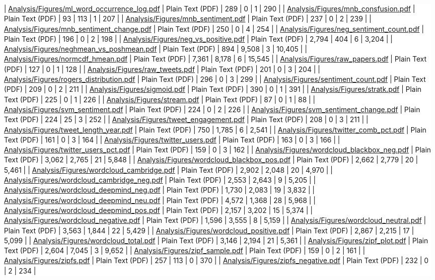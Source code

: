 | [Analysis/Figures/ml_word_occurrence_log.pdf](/Analysis/Figures/ml_word_occurrence_log.pdf) | Plain Text (PDF) | 289 | 0 | 1 | 290 |
| [Analysis/Figures/mnb_consfusion.pdf](/Analysis/Figures/mnb_consfusion.pdf) | Plain Text (PDF) | 93 | 113 | 1 | 207 |
| [Analysis/Figures/mnb_sentiment.pdf](/Analysis/Figures/mnb_sentiment.pdf) | Plain Text (PDF) | 237 | 0 | 2 | 239 |
| [Analysis/Figures/mnb_sentiment_change.pdf](/Analysis/Figures/mnb_sentiment_change.pdf) | Plain Text (PDF) | 250 | 0 | 4 | 254 |
| [Analysis/Figures/neg_sentiment_count.pdf](/Analysis/Figures/neg_sentiment_count.pdf) | Plain Text (PDF) | 196 | 0 | 2 | 198 |
| [Analysis/Figures/neg_vs_positive.pdf](/Analysis/Figures/neg_vs_positive.pdf) | Plain Text (PDF) | 2,794 | 404 | 6 | 3,204 |
| [Analysis/Figures/neghmean_vs_poshmean.pdf](/Analysis/Figures/neghmean_vs_poshmean.pdf) | Plain Text (PDF) | 894 | 9,508 | 3 | 10,405 |
| [Analysis/Figures/normcdf_hmean.pdf](/Analysis/Figures/normcdf_hmean.pdf) | Plain Text (PDF) | 7,361 | 8,178 | 6 | 15,545 |
| [Analysis/Figures/raw_papers.pdf](/Analysis/Figures/raw_papers.pdf) | Plain Text (PDF) | 127 | 0 | 1 | 128 |
| [Analysis/Figures/raw_tweets.pdf](/Analysis/Figures/raw_tweets.pdf) | Plain Text (PDF) | 201 | 0 | 3 | 204 |
| [Analysis/Figures/rogers_distribution.pdf](/Analysis/Figures/rogers_distribution.pdf) | Plain Text (PDF) | 296 | 0 | 3 | 299 |
| [Analysis/Figures/sentiment_count.pdf](/Analysis/Figures/sentiment_count.pdf) | Plain Text (PDF) | 209 | 0 | 2 | 211 |
| [Analysis/Figures/sigmoid.pdf](/Analysis/Figures/sigmoid.pdf) | Plain Text (PDF) | 390 | 0 | 1 | 391 |
| [Analysis/Figures/stratk.pdf](/Analysis/Figures/stratk.pdf) | Plain Text (PDF) | 225 | 0 | 1 | 226 |
| [Analysis/Figures/stream.pdf](/Analysis/Figures/stream.pdf) | Plain Text (PDF) | 87 | 0 | 1 | 88 |
| [Analysis/Figures/svm_sentiment.pdf](/Analysis/Figures/svm_sentiment.pdf) | Plain Text (PDF) | 224 | 0 | 2 | 226 |
| [Analysis/Figures/svm_sentiment_change.pdf](/Analysis/Figures/svm_sentiment_change.pdf) | Plain Text (PDF) | 224 | 25 | 3 | 252 |
| [Analysis/Figures/tweet_engagement.pdf](/Analysis/Figures/tweet_engagement.pdf) | Plain Text (PDF) | 208 | 0 | 3 | 211 |
| [Analysis/Figures/tweet_length_year.pdf](/Analysis/Figures/tweet_length_year.pdf) | Plain Text (PDF) | 750 | 1,785 | 6 | 2,541 |
| [Analysis/Figures/twitter_comb_pct.pdf](/Analysis/Figures/twitter_comb_pct.pdf) | Plain Text (PDF) | 161 | 0 | 3 | 164 |
| [Analysis/Figures/twitter_users.pdf](/Analysis/Figures/twitter_users.pdf) | Plain Text (PDF) | 163 | 0 | 3 | 166 |
| [Analysis/Figures/twitter_users_pct.pdf](/Analysis/Figures/twitter_users_pct.pdf) | Plain Text (PDF) | 159 | 0 | 3 | 162 |
| [Analysis/Figures/wordcloud_blackbox_neg.pdf](/Analysis/Figures/wordcloud_blackbox_neg.pdf) | Plain Text (PDF) | 3,062 | 2,765 | 21 | 5,848 |
| [Analysis/Figures/wordcloud_blackbox_pos.pdf](/Analysis/Figures/wordcloud_blackbox_pos.pdf) | Plain Text (PDF) | 2,662 | 2,779 | 20 | 5,461 |
| [Analysis/Figures/wordcloud_cambridge.pdf](/Analysis/Figures/wordcloud_cambridge.pdf) | Plain Text (PDF) | 2,902 | 2,048 | 20 | 4,970 |
| [Analysis/Figures/wordcloud_cambridge_neg.pdf](/Analysis/Figures/wordcloud_cambridge_neg.pdf) | Plain Text (PDF) | 2,553 | 2,643 | 9 | 5,205 |
| [Analysis/Figures/wordcloud_deepmind_neg.pdf](/Analysis/Figures/wordcloud_deepmind_neg.pdf) | Plain Text (PDF) | 1,730 | 2,083 | 19 | 3,832 |
| [Analysis/Figures/wordcloud_deepmind_neu.pdf](/Analysis/Figures/wordcloud_deepmind_neu.pdf) | Plain Text (PDF) | 4,572 | 1,368 | 28 | 5,968 |
| [Analysis/Figures/wordcloud_deepmind_pos.pdf](/Analysis/Figures/wordcloud_deepmind_pos.pdf) | Plain Text (PDF) | 2,157 | 3,202 | 15 | 5,374 |
| [Analysis/Figures/wordcloud_negative.pdf](/Analysis/Figures/wordcloud_negative.pdf) | Plain Text (PDF) | 1,596 | 3,555 | 8 | 5,159 |
| [Analysis/Figures/wordcloud_neutral.pdf](/Analysis/Figures/wordcloud_neutral.pdf) | Plain Text (PDF) | 3,563 | 1,844 | 22 | 5,429 |
| [Analysis/Figures/wordcloud_positive.pdf](/Analysis/Figures/wordcloud_positive.pdf) | Plain Text (PDF) | 2,867 | 2,215 | 17 | 5,099 |
| [Analysis/Figures/wordcloud_total.pdf](/Analysis/Figures/wordcloud_total.pdf) | Plain Text (PDF) | 3,146 | 2,194 | 21 | 5,361 |
| [Analysis/Figures/zipf_plot.pdf](/Analysis/Figures/zipf_plot.pdf) | Plain Text (PDF) | 2,604 | 7,045 | 3 | 9,652 |
| [Analysis/Figures/zipf_sample.pdf](/Analysis/Figures/zipf_sample.pdf) | Plain Text (PDF) | 159 | 0 | 2 | 161 |
| [Analysis/Figures/zipfs.pdf](/Analysis/Figures/zipfs.pdf) | Plain Text (PDF) | 257 | 113 | 0 | 370 |
| [Analysis/Figures/zipfs_negative.pdf](/Analysis/Figures/zipfs_negative.pdf) | Plain Text (PDF) | 232 | 0 | 2 | 234 |